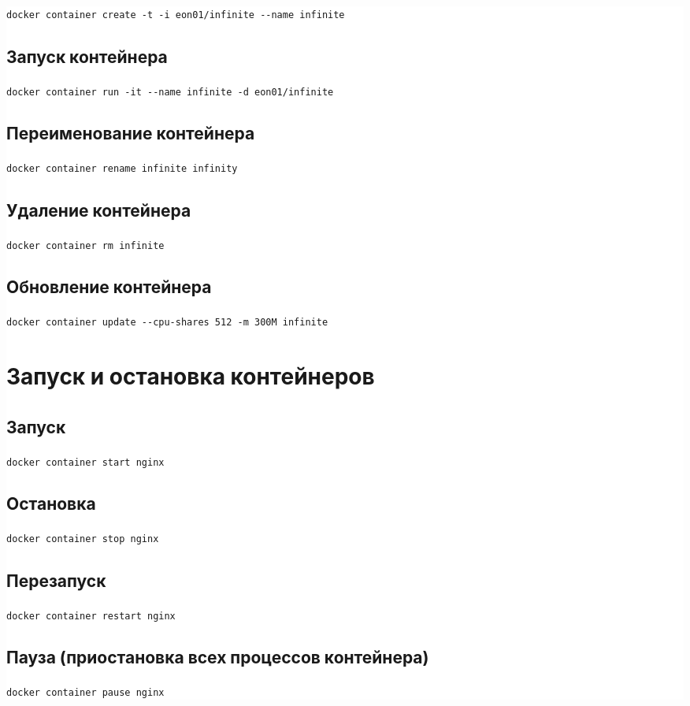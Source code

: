 ```
docker container create -t -i eon01/infinite --name infinite
```

## Запуск контейнера

```
docker container run -it --name infinite -d eon01/infinite
```

## Переименование контейнера

```
docker container rename infinite infinity
```

## Удаление контейнера

```
docker container rm infinite
```

## Обновление контейнера

```
docker container update --cpu-shares 512 -m 300M infinite
```

# Запуск и остановка контейнеров

## Запуск

```
docker container start nginx
```

## Остановка
```
docker container stop nginx
```

## Перезапуск
```
docker container restart nginx
```

## Пауза (приостановка всех процессов контейнера)
```
docker container pause nginx

```

